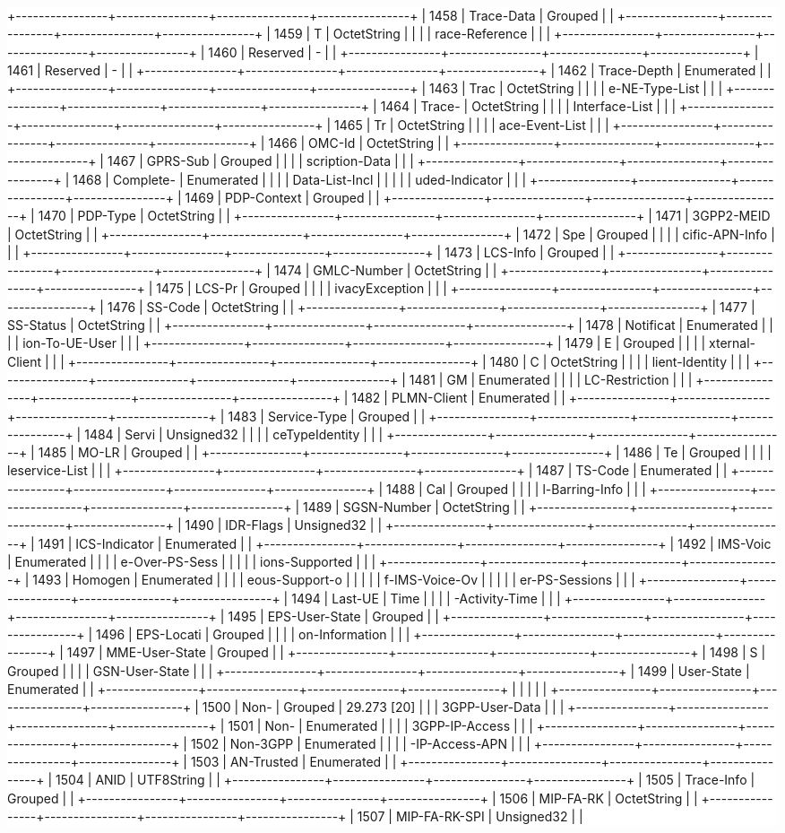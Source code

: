 +----------------+----------------+----------------+----------------+ | 1458 | Trace-Data | Grouped | | +----------------+----------------+----------------+----------------+ | 1459 | T | OctetString | | | | race-Reference | | | +----------------+----------------+----------------+----------------+ | 1460 | Reserved | - | | +----------------+----------------+----------------+----------------+ | 1461 | Reserved | - | | +----------------+----------------+----------------+----------------+ | 1462 | Trace-Depth | Enumerated | | +----------------+----------------+----------------+----------------+ | 1463 | Trac | OctetString | | | | e-NE-Type-List | | | +----------------+----------------+----------------+----------------+ | 1464 | Trace- | OctetString | | | | Interface-List | | | +----------------+----------------+----------------+----------------+ | 1465 | Tr | OctetString | | | | ace-Event-List | | | +----------------+----------------+----------------+----------------+ | 1466 | OMC-Id | OctetString | | +----------------+----------------+----------------+----------------+ | 1467 | GPRS-Sub | Grouped | | | | scription-Data | | | +----------------+----------------+----------------+----------------+ | 1468 | Complete- | Enumerated | | | | Data-List-Incl | | | | | uded-Indicator | | | +----------------+----------------+----------------+----------------+ | 1469 | PDP-Context | Grouped | | +----------------+----------------+----------------+----------------+ | 1470 | PDP-Type | OctetString | | +----------------+----------------+----------------+----------------+ | 1471 | 3GPP2-MEID | OctetString | | +----------------+----------------+----------------+----------------+ | 1472 | Spe | Grouped | | | | cific-APN-Info | | | +----------------+----------------+----------------+----------------+ | 1473 | LCS-Info | Grouped | | +----------------+----------------+----------------+----------------+ | 1474 | GMLC-Number | OctetString | | +----------------+----------------+----------------+----------------+ | 1475 | LCS-Pr | Grouped | | | | ivacyException | | | +----------------+----------------+----------------+----------------+ | 1476 | SS-Code | OctetString | | +----------------+----------------+----------------+----------------+ | 1477 | SS-Status | OctetString | | +----------------+----------------+----------------+----------------+ | 1478 | Notificat | Enumerated | | | | ion-To-UE-User | | | +----------------+----------------+----------------+----------------+ | 1479 | E | Grouped | | | | xternal-Client | | | +----------------+----------------+----------------+----------------+ | 1480 | C | OctetString | | | | lient-Identity | | | +----------------+----------------+----------------+----------------+ | 1481 | GM | Enumerated | | | | LC-Restriction | | | +----------------+----------------+----------------+----------------+ | 1482 | PLMN-Client | Enumerated | | +----------------+----------------+----------------+----------------+ | 1483 | Service-Type | Grouped | | +----------------+----------------+----------------+----------------+ | 1484 | Servi | Unsigned32 | | | | ceTypeIdentity | | | +----------------+----------------+----------------+----------------+ | 1485 | MO-LR | Grouped | | +----------------+----------------+----------------+----------------+ | 1486 | Te | Grouped | | | | leservice-List | | | +----------------+----------------+----------------+----------------+ | 1487 | TS-Code | Enumerated | | +----------------+----------------+----------------+----------------+ | 1488 | Cal | Grouped | | | | l-Barring-Info | | | +----------------+----------------+----------------+----------------+ | 1489 | SGSN-Number | OctetString | | +----------------+----------------+----------------+----------------+ | 1490 | IDR-Flags | Unsigned32 | | +----------------+----------------+----------------+----------------+ | 1491 | ICS-Indicator | Enumerated | | +----------------+----------------+----------------+----------------+ | 1492 | IMS-Voic | Enumerated | | | | e-Over-PS-Sess | | | | | ions-Supported | | | +----------------+----------------+----------------+----------------+ | 1493 | Homogen | Enumerated | | | | eous-Support-o | | | | | f-IMS-Voice-Ov | | | | | er-PS-Sessions | | | +----------------+----------------+----------------+----------------+ | 1494 | Last-UE | Time | | | | -Activity-Time | | | +----------------+----------------+----------------+----------------+ | 1495 | EPS-User-State | Grouped | | +----------------+----------------+----------------+----------------+ | 1496 | EPS-Locati | Grouped | | | | on-Information | | | +----------------+----------------+----------------+----------------+ | 1497 | MME-User-State | Grouped | | +----------------+----------------+----------------+----------------+ | 1498 | S | Grouped | | | | GSN-User-State | | | +----------------+----------------+----------------+----------------+ | 1499 | User-State | Enumerated | | +----------------+----------------+----------------+----------------+ | | | | | +----------------+----------------+----------------+----------------+ | 1500 | Non- | Grouped | 29.273 [20] | | | 3GPP-User-Data | | | +----------------+----------------+----------------+----------------+ | 1501 | Non- | Enumerated | | | | 3GPP-IP-Access | | | +----------------+----------------+----------------+----------------+ | 1502 | Non-3GPP | Enumerated | | | | -IP-Access-APN | | | +----------------+----------------+----------------+----------------+ | 1503 | AN-Trusted | Enumerated | | +----------------+----------------+----------------+----------------+ | 1504 | ANID | UTF8String | | +----------------+----------------+----------------+----------------+ | 1505 | Trace-Info | Grouped | | +----------------+----------------+----------------+----------------+ | 1506 | MIP-FA-RK | OctetString | | +----------------+----------------+----------------+----------------+ | 1507 | MIP-FA-RK-SPI | Unsigned32 | |
